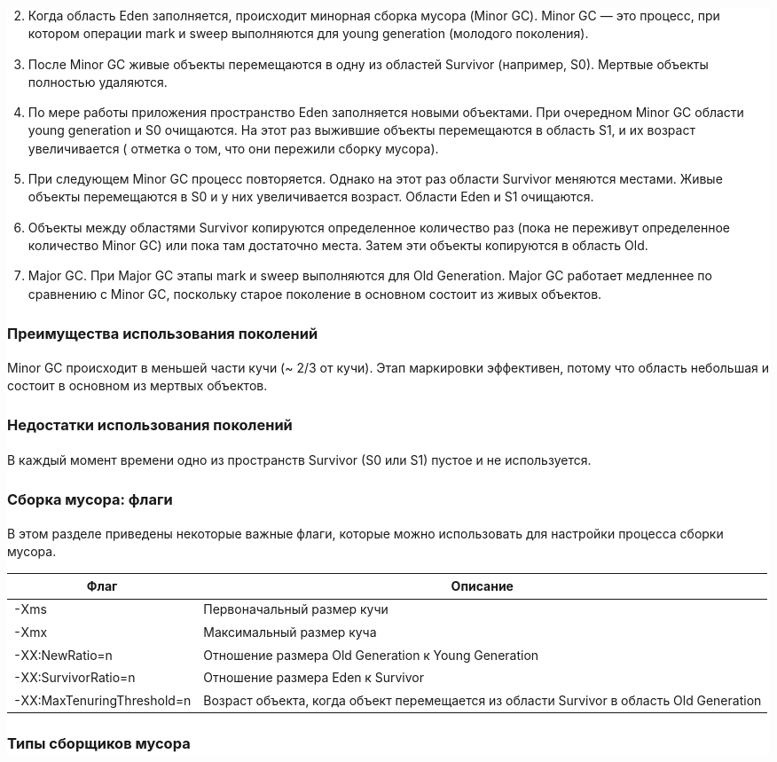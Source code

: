 2. Когда область Eden заполняется, происходит минорная сборка мусора (Minor GC). Minor GC — это процесс, при котором
   операции mark и sweep выполняются для young generation (молодого поколения).

3. После Minor GC живые объекты перемещаются в одну из областей Survivor (например, S0). Мертвые объекты полностью
   удаляются.

4. По мере работы приложения пространство Eden заполняется новыми объектами. При очередном Minor GC области young
   generation и S0 очищаются. На этот раз выжившие объекты перемещаются в область S1, и их возраст увеличивается (
   отметка о том, что они пережили сборку мусора).

5. При следующем Minor GC процесс повторяется. Однако на этот раз области Survivor меняются местами. Живые объекты
   перемещаются в S0 и у них увеличивается возраст. Области Eden и S1 очищаются.

6. Объекты между областями Survivor копируются определенное количество раз (пока не переживут определенное количество
   Minor GC) или пока там достаточно места. Затем эти объекты копируются в область Old.

7. Major GC. При Major GC этапы mark и sweep выполняются для Old Generation. Major GC работает медленнее по сравнению с
   Minor GC, поскольку старое поколение в основном состоит из живых объектов.

### Преимущества использования поколений

Minor GC происходит в меньшей части кучи (~ 2/3 от кучи). Этап маркировки эффективен, потому что область небольшая и
состоит в основном из мертвых объектов.

### Недостатки использования поколений

В каждый момент времени одно из пространств Survivor (S0 или S1) пустое и не используется.

### Сборка мусора: флаги

В этом разделе приведены некоторые важные флаги, которые можно использовать для настройки процесса сборки мусора.

| Флаг                       | Описание                                                                                |
|----------------------------|-----------------------------------------------------------------------------------------|
| -Xms                       | Первоначальный размер кучи                                                              |
| -Xmx                       | Максимальный размер куча                                                                |
| -XX:NewRatio=n             | Отношение размера Old Generation к Young Generation                                     |
| -XX:SurvivorRatio=n        | Отношение размера Eden к Survivor                                                       |
| -XX:MaxTenuringThreshold=n | Возраст объекта, когда объект перемещается из области Survivor в область Old Generation |

### Типы сборщиков мусора
